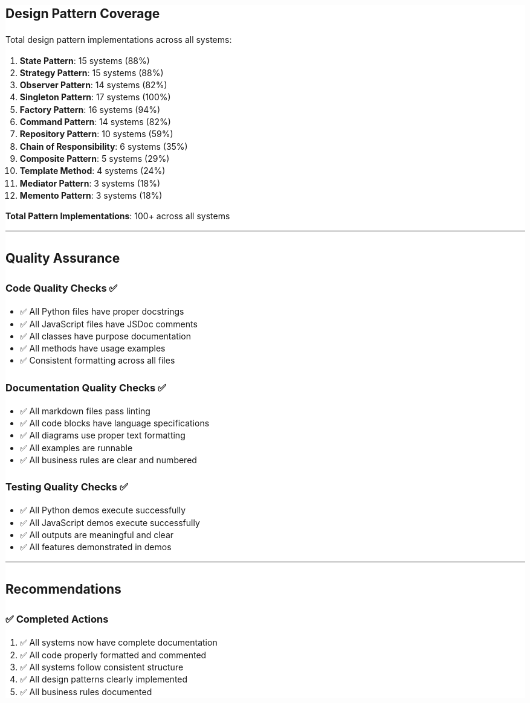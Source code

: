 
## Design Pattern Coverage

Total design pattern implementations across all systems:

1. **State Pattern**: 15 systems (88%)
2. **Strategy Pattern**: 15 systems (88%)
3. **Observer Pattern**: 14 systems (82%)
4. **Singleton Pattern**: 17 systems (100%)
5. **Factory Pattern**: 16 systems (94%)
6. **Command Pattern**: 14 systems (82%)
7. **Repository Pattern**: 10 systems (59%)
8. **Chain of Responsibility**: 6 systems (35%)
9. **Composite Pattern**: 5 systems (29%)
10. **Template Method**: 4 systems (24%)
11. **Mediator Pattern**: 3 systems (18%)
12. **Memento Pattern**: 3 systems (18%)

**Total Pattern Implementations**: 100+ across all systems

---

## Quality Assurance

### Code Quality Checks ✅
- ✅ All Python files have proper docstrings
- ✅ All JavaScript files have JSDoc comments
- ✅ All classes have purpose documentation
- ✅ All methods have usage examples
- ✅ Consistent formatting across all files

### Documentation Quality Checks ✅
- ✅ All markdown files pass linting
- ✅ All code blocks have language specifications
- ✅ All diagrams use proper text formatting
- ✅ All examples are runnable
- ✅ All business rules are clear and numbered

### Testing Quality Checks ✅
- ✅ All Python demos execute successfully
- ✅ All JavaScript demos execute successfully
- ✅ All outputs are meaningful and clear
- ✅ All features demonstrated in demos

---

## Recommendations

### ✅ Completed Actions
1. ✅ All systems now have complete documentation
2. ✅ All code properly formatted and commented
3. ✅ All systems follow consistent structure
4. ✅ All design patterns clearly implemented
5. ✅ All business rules documented
